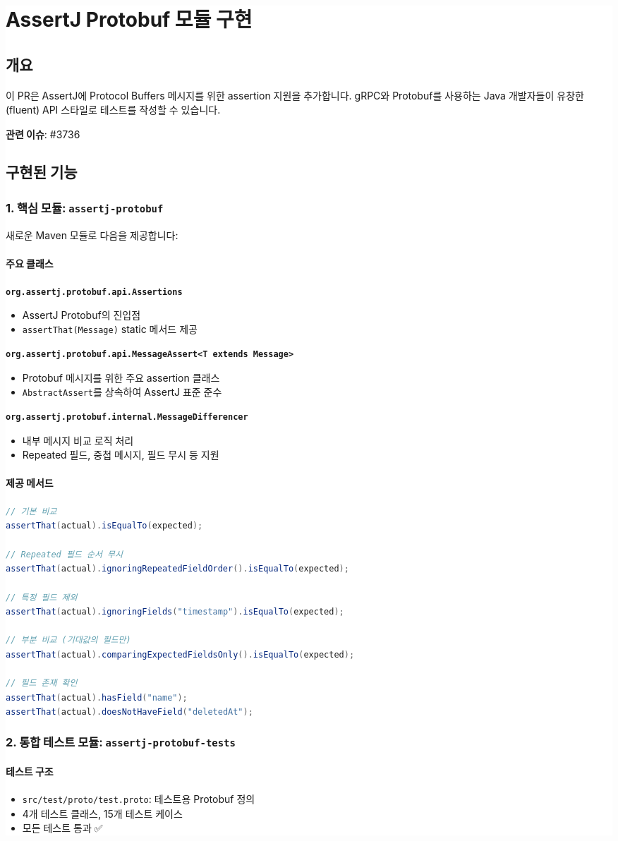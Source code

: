 # AssertJ Protobuf 모듈 구현

## 개요

이 PR은 AssertJ에 Protocol Buffers 메시지를 위한 assertion 지원을 추가합니다. gRPC와 Protobuf를 사용하는 Java 개발자들이 유창한(fluent) API 스타일로 테스트를 작성할 수 있습니다.

**관련 이슈**: #3736

## 구현된 기능

### 1. 핵심 모듈: `assertj-protobuf`

새로운 Maven 모듈로 다음을 제공합니다:

#### 주요 클래스

**`org.assertj.protobuf.api.Assertions`**
- AssertJ Protobuf의 진입점
- `assertThat(Message)` static 메서드 제공

**`org.assertj.protobuf.api.MessageAssert<T extends Message>`**
- Protobuf 메시지를 위한 주요 assertion 클래스
- `AbstractAssert`를 상속하여 AssertJ 표준 준수

**`org.assertj.protobuf.internal.MessageDifferencer`**
- 내부 메시지 비교 로직 처리
- Repeated 필드, 중첩 메시지, 필드 무시 등 지원

#### 제공 메서드

```java
// 기본 비교
assertThat(actual).isEqualTo(expected);

// Repeated 필드 순서 무시
assertThat(actual).ignoringRepeatedFieldOrder().isEqualTo(expected);

// 특정 필드 제외
assertThat(actual).ignoringFields("timestamp").isEqualTo(expected);

// 부분 비교 (기대값의 필드만)
assertThat(actual).comparingExpectedFieldsOnly().isEqualTo(expected);

// 필드 존재 확인
assertThat(actual).hasField("name");
assertThat(actual).doesNotHaveField("deletedAt");
```

### 2. 통합 테스트 모듈: `assertj-protobuf-tests`

#### 테스트 구조
- `src/test/proto/test.proto`: 테스트용 Protobuf 정의
- 4개 테스트 클래스, 15개 테스트 케이스
- 모든 테스트 통과 ✅
